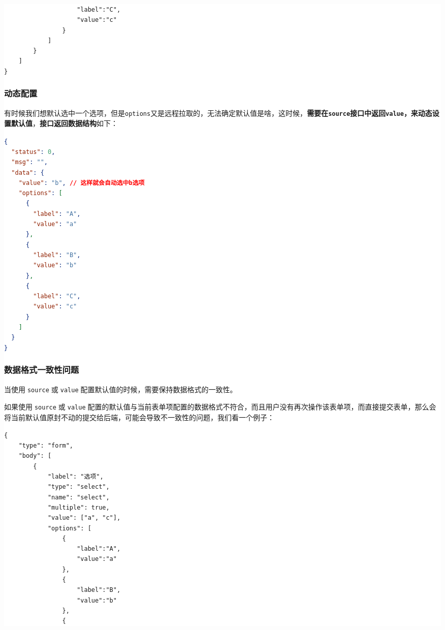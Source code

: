 ```schema: scope="body"
                    "label":"C",
                    "value":"c"
                }
            ]
        }
    ]
}
```

### 动态配置

有时候我们想默认选中一个选项，但是`options`又是远程拉取的，无法确定默认值是啥，这时候，**需要在`source`接口中返回`value`，来动态设置默认值**，**接口返回数据结构**如下：

```json
{
  "status": 0,
  "msg": "",
  "data": {
    "value": "b", // 这样就会自动选中b选项
    "options": [
      {
        "label": "A",
        "value": "a"
      },
      {
        "label": "B",
        "value": "b"
      },
      {
        "label": "C",
        "value": "c"
      }
    ]
  }
}
```

### 数据格式一致性问题

当使用 `source` 或 `value` 配置默认值的时候，需要保持数据格式的一致性。

如果使用 `source` 或 `value` 配置的默认值与当前表单项配置的数据格式不符合，而且用户没有再次操作该表单项，而直接提交表单，那么会将当前默认值原封不动的提交给后端，可能会导致不一致性的问题，我们看一个例子：

```schema: scope="body"
{
    "type": "form",
    "body": [
        {
            "label": "选项",
            "type": "select",
            "name": "select",
            "multiple": true,
            "value": ["a", "c"],
            "options": [
                {
                    "label":"A",
                    "value":"a"
                },
                {
                    "label":"B",
                    "value":"b"
                },
                {
```